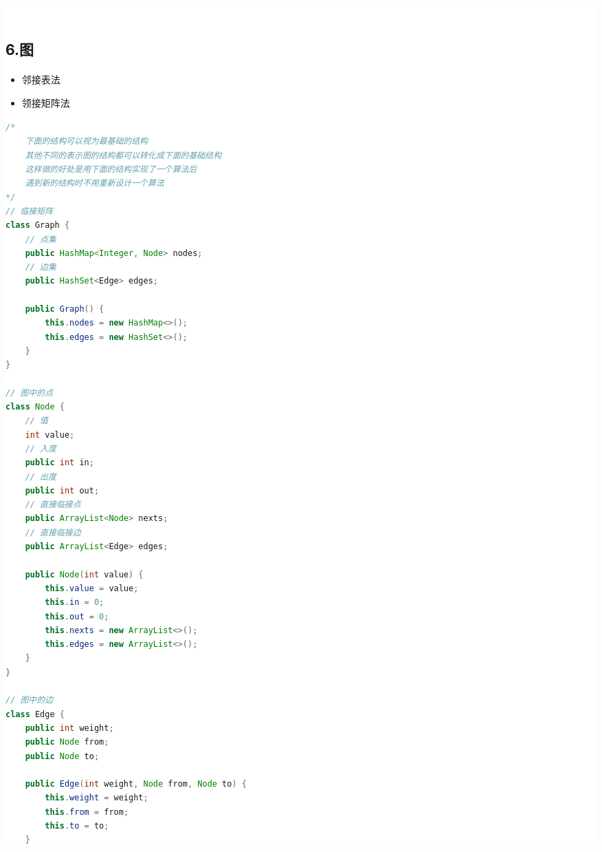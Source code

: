 ```java
```



<br/>

## 6.图

- 邻接表法

- 领接矩阵法

```java
/*
	下面的结构可以视为最基础的结构
	其他不同的表示图的结构都可以转化成下面的基础结构
	这样做的好处是用下面的结构实现了一个算法后
	遇到新的结构时不用重新设计一个算法
*/
// 临接矩阵
class Graph {
    // 点集
	public HashMap<Integer, Node> nodes;
    // 边集
    public HashSet<Edge> edges;
    
    public Graph() {
        this.nodes = new HashMap<>();
        this.edges = new HashSet<>();
    }
}

// 图中的点
class Node {
	// 值
    int value;
    // 入度
    public int in;
    // 出度
    public int out;
    // 直接临接点
    public ArrayList<Node> nexts;
	// 直接临接边
    public ArrayList<Edge> edges;
    
    public Node(int value) {
        this.value = value;
        this.in = 0;
        this.out = 0;
        this.nexts = new ArrayList<>();
        this.edges = new ArrayList<>();
    }
}

// 图中的边
class Edge {
    public int weight;
    public Node from;
    public Node to;
    
    public Edge(int weight, Node from, Node to) {
		this.weight = weight;
        this.from = from;
        this.to = to;
    }
```